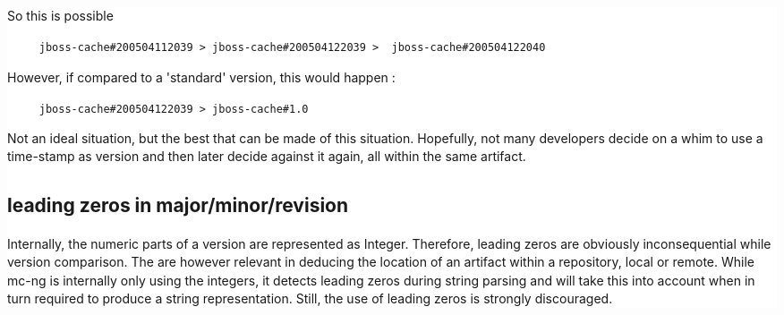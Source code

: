 So this is possible

```
     jboss-cache#200504112039 > jboss-cache#200504122039 >  jboss-cache#200504122040
```

However, if compared to a 'standard' version, this would happen :

```
     jboss-cache#200504122039 > jboss-cache#1.0
```

Not an ideal situation, but the best that can be made of this situation. Hopefully, not many developers decide on a whim to use a time-stamp as version and then later decide against it again, all within the same artifact.     

## leading zeros in major/minor/revision
Internally, the numeric parts of a version are represented as Integer. Therefore, leading zeros are obviously inconsequential while version comparison. The are however relevant in deducing the location of an artifact within a repository, local or remote. While mc-ng is internally only using the integers, it detects leading zeros during string parsing and will take this into account when in turn required to produce a string representation. Still, the use of leading zeros is strongly discouraged.